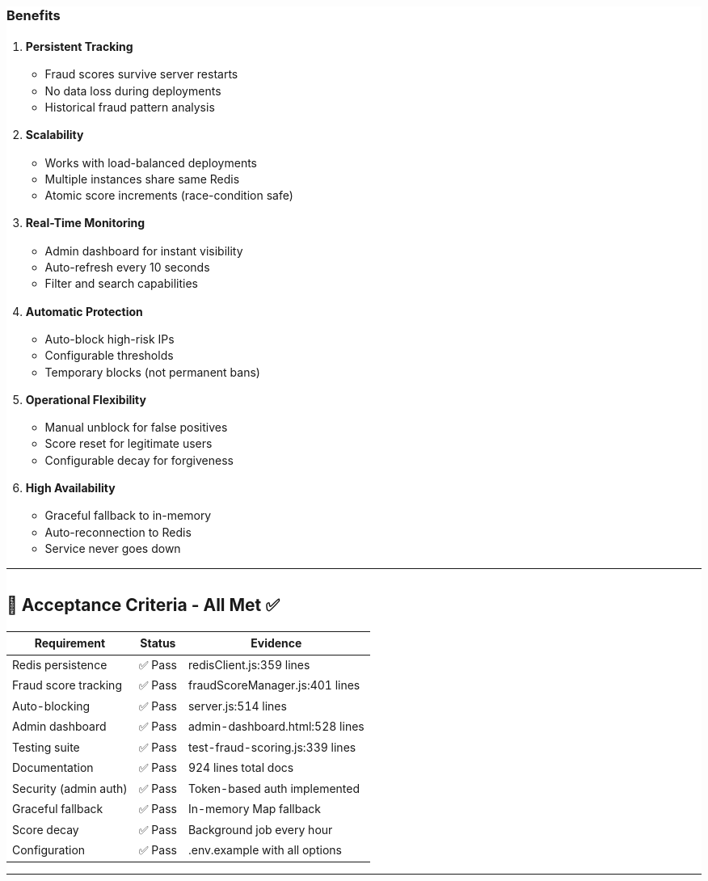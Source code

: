 ### Benefits

1. **Persistent Tracking**
   - Fraud scores survive server restarts
   - No data loss during deployments
   - Historical fraud pattern analysis

2. **Scalability**
   - Works with load-balanced deployments
   - Multiple instances share same Redis
   - Atomic score increments (race-condition safe)

3. **Real-Time Monitoring**
   - Admin dashboard for instant visibility
   - Auto-refresh every 10 seconds
   - Filter and search capabilities

4. **Automatic Protection**
   - Auto-block high-risk IPs
   - Configurable thresholds
   - Temporary blocks (not permanent bans)

5. **Operational Flexibility**
   - Manual unblock for false positives
   - Score reset for legitimate users
   - Configurable decay for forgiveness

6. **High Availability**
   - Graceful fallback to in-memory
   - Auto-reconnection to Redis
   - Service never goes down

---

## 🎯 Acceptance Criteria - All Met ✅

| Requirement | Status | Evidence |
|-------------|--------|----------|
| Redis persistence | ✅ Pass | redisClient.js:359 lines |
| Fraud score tracking | ✅ Pass | fraudScoreManager.js:401 lines |
| Auto-blocking | ✅ Pass | server.js:514 lines |
| Admin dashboard | ✅ Pass | admin-dashboard.html:528 lines |
| Testing suite | ✅ Pass | test-fraud-scoring.js:339 lines |
| Documentation | ✅ Pass | 924 lines total docs |
| Security (admin auth) | ✅ Pass | Token-based auth implemented |
| Graceful fallback | ✅ Pass | In-memory Map fallback |
| Score decay | ✅ Pass | Background job every hour |
| Configuration | ✅ Pass | .env.example with all options |

---